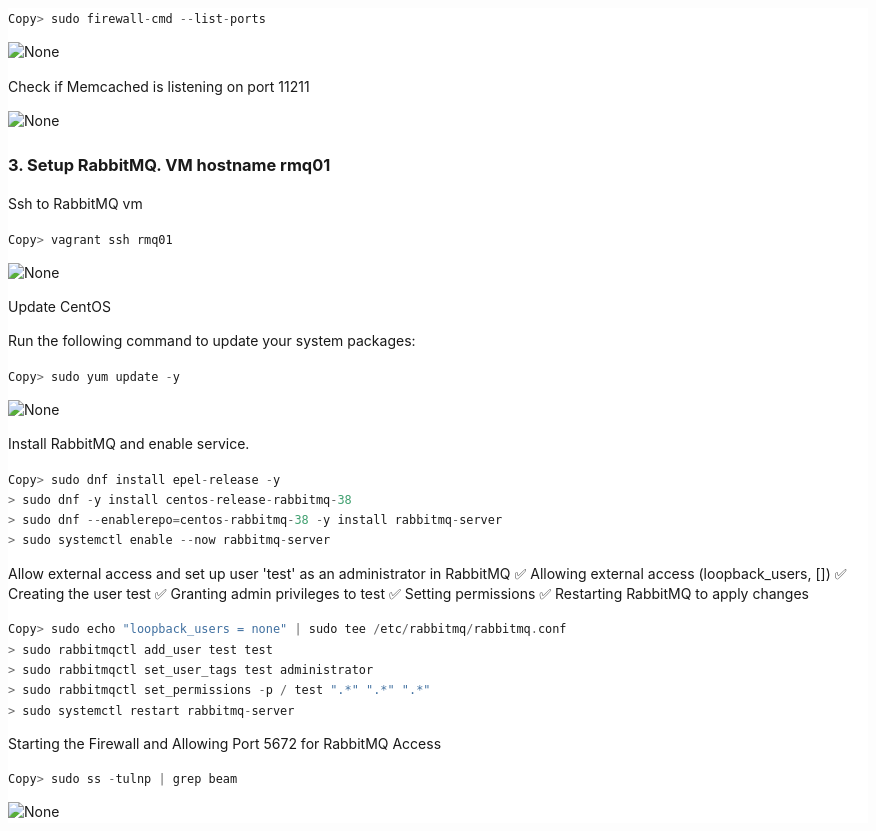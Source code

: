 ```go
Copy> sudo firewall-cmd --list-ports
```

![None](https://miro.medium.com/v2/resize:fit:700/0*5ly77QRx8jWQYRhI)

Check if Memcached is listening on port 11211

![None](https://miro.medium.com/v2/resize:fit:700/0*XhqUDJtvQ4IeCySc)

### **3\. Setup RabbitMQ. VM hostname rmq01**

Ssh to RabbitMQ vm

```go
Copy> vagrant ssh rmq01
```

![None](https://miro.medium.com/v2/resize:fit:700/0*GYPrwPoiuGDo2YGz)

Update CentOS

Run the following command to update your system packages:

```go
Copy> sudo yum update -y
```

![None](https://miro.medium.com/v2/resize:fit:700/0*9rzQjitGEE7RTFkP)

Install RabbitMQ and enable service.

```go
Copy> sudo dnf install epel-release -y
> sudo dnf -y install centos-release-rabbitmq-38
> sudo dnf --enablerepo=centos-rabbitmq-38 -y install rabbitmq-server
> sudo systemctl enable --now rabbitmq-server
```

Allow external access and set up user 'test' as an administrator in RabbitMQ ✅ Allowing external access (loopback\_users, \[\]) ✅ Creating the user test ✅ Granting admin privileges to test ✅ Setting permissions ✅ Restarting RabbitMQ to apply changes

```go
Copy> sudo echo "loopback_users = none" | sudo tee /etc/rabbitmq/rabbitmq.conf
> sudo rabbitmqctl add_user test test
> sudo rabbitmqctl set_user_tags test administrator
> sudo rabbitmqctl set_permissions -p / test ".*" ".*" ".*"
> sudo systemctl restart rabbitmq-server
```

Starting the Firewall and Allowing Port 5672 for RabbitMQ Access

```go
Copy> sudo ss -tulnp | grep beam
```

![None](https://miro.medium.com/v2/resize:fit:700/0*F58YvtRHfqiyPlPI)
